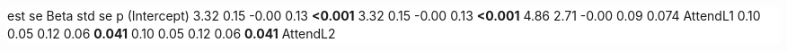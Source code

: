 <td style=" text-align:center; border-bottom:1px solid; font-style:italic; font-weight:normal;  2">est</td>
<td style=" text-align:center; border-bottom:1px solid; font-style:italic; font-weight:normal;  3">se</td>
<td style=" text-align:center; border-bottom:1px solid; font-style:italic; font-weight:normal;  4">Beta</td>
<td style=" text-align:center; border-bottom:1px solid; font-style:italic; font-weight:normal;  5">std se</td>
<td style=" text-align:center; border-bottom:1px solid; font-style:italic; font-weight:normal;  6">p</td>
</tr>
<tr>
<td style=" padding:0.2cm; text-align:left; vertical-align:top; text-align:left; ">(Intercept)</td>
<td style=" padding:0.2cm; text-align:left; vertical-align:top; text-align:center;  ">3.32</td>
<td style=" padding:0.2cm; text-align:left; vertical-align:top; text-align:center;  ">0.15</td>
<td style=" padding:0.2cm; text-align:left; vertical-align:top; text-align:center;  ">&#45;0.00</td>
<td style=" padding:0.2cm; text-align:left; vertical-align:top; text-align:center;  ">0.13</td>
<td style=" padding:0.2cm; text-align:left; vertical-align:top; text-align:center;  "><strong>&lt;0.001</strong></td>
<td style=" padding:0.2cm; text-align:left; vertical-align:top; text-align:center;  col7">3.32</td>
<td style=" padding:0.2cm; text-align:left; vertical-align:top; text-align:center;  col8">0.15</td>
<td style=" padding:0.2cm; text-align:left; vertical-align:top; text-align:center;  col9">&#45;0.00</td>
<td style=" padding:0.2cm; text-align:left; vertical-align:top; text-align:center;  0">0.13</td>
<td style=" padding:0.2cm; text-align:left; vertical-align:top; text-align:center;  1"><strong>&lt;0.001</strong></td>
<td style=" padding:0.2cm; text-align:left; vertical-align:top; text-align:center;  2">4.86</td>
<td style=" padding:0.2cm; text-align:left; vertical-align:top; text-align:center;  3">2.71</td>
<td style=" padding:0.2cm; text-align:left; vertical-align:top; text-align:center;  4">&#45;0.00</td>
<td style=" padding:0.2cm; text-align:left; vertical-align:top; text-align:center;  5">0.09</td>
<td style=" padding:0.2cm; text-align:left; vertical-align:top; text-align:center;  6">0.074</td>
</tr>
<tr>
<td style=" padding:0.2cm; text-align:left; vertical-align:top; text-align:left; ">AttendL1</td>
<td style=" padding:0.2cm; text-align:left; vertical-align:top; text-align:center;  "></td>
<td style=" padding:0.2cm; text-align:left; vertical-align:top; text-align:center;  "></td>
<td style=" padding:0.2cm; text-align:left; vertical-align:top; text-align:center;  "></td>
<td style=" padding:0.2cm; text-align:left; vertical-align:top; text-align:center;  "></td>
<td style=" padding:0.2cm; text-align:left; vertical-align:top; text-align:center;  "></td>
<td style=" padding:0.2cm; text-align:left; vertical-align:top; text-align:center;  col7">0.10</td>
<td style=" padding:0.2cm; text-align:left; vertical-align:top; text-align:center;  col8">0.05</td>
<td style=" padding:0.2cm; text-align:left; vertical-align:top; text-align:center;  col9">0.12</td>
<td style=" padding:0.2cm; text-align:left; vertical-align:top; text-align:center;  0">0.06</td>
<td style=" padding:0.2cm; text-align:left; vertical-align:top; text-align:center;  1"><strong>0.041</strong></td>
<td style=" padding:0.2cm; text-align:left; vertical-align:top; text-align:center;  2">0.10</td>
<td style=" padding:0.2cm; text-align:left; vertical-align:top; text-align:center;  3">0.05</td>
<td style=" padding:0.2cm; text-align:left; vertical-align:top; text-align:center;  4">0.12</td>
<td style=" padding:0.2cm; text-align:left; vertical-align:top; text-align:center;  5">0.06</td>
<td style=" padding:0.2cm; text-align:left; vertical-align:top; text-align:center;  6"><strong>0.041</strong></td>
</tr>
<tr>
<td style=" padding:0.2cm; text-align:left; vertical-align:top; text-align:left; ">AttendL2</td>
<td style=" padding:0.2cm; text-align:left; vertical-align:top; text-align:center;  "></td>
<td style=" padding:0.2cm; text-align:left; vertical-align:top; text-align:center;  "></td>
<td style=" padding:0.2cm; text-align:left; vertical-align:top; text-align:center;  "></td>
<td style=" padding:0.2cm; text-align:left; vertical-align:top; text-align:center;  "></td>
<td style=" padding:0.2cm; text-align:left; vertical-align:top; text-align:center;  "></td>
<td style=" padding:0.2cm; text-align:left; vertical-align:top; text-align:center;  col7"></td>
<td style=" padding:0.2cm; text-align:left; vertical-align:top; text-align:center;  col8"></td>
<td style=" padding:0.2cm; text-align:left; vertical-align:top; text-align:center;  col9"></td>